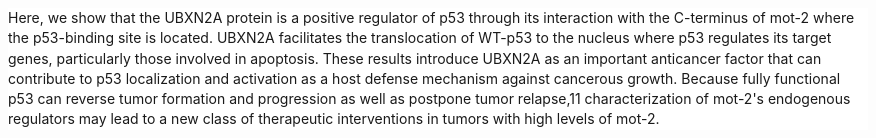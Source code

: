 Here, we show that the UBXN2A protein is a positive regulator of p53 through its interaction with the C-terminus of mot-2 where the p53-binding site is located. UBXN2A facilitates the translocation of WT-p53 to the nucleus where p53 regulates its target genes, particularly those involved in apoptosis. These results introduce UBXN2A as an important anticancer factor that can contribute to p53 localization and activation as a host defense mechanism against cancerous growth. Because fully functional p53 can reverse tumor formation and progression as well as postpone tumor relapse,11 characterization of mot-2's endogenous regulators may lead to a new class of therapeutic interventions in tumors with high levels of mot-2.

